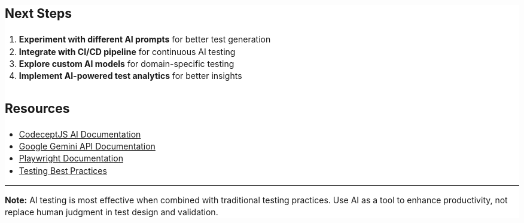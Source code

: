 ## Next Steps

1. **Experiment with different AI prompts** for better test generation
2. **Integrate with CI/CD pipeline** for continuous AI testing
3. **Explore custom AI models** for domain-specific testing
4. **Implement AI-powered test analytics** for better insights

## Resources

- [CodeceptJS AI Documentation](https://codecept.io/ai/)
- [Google Gemini API Documentation](https://ai.google.dev/)
- [Playwright Documentation](https://playwright.dev/)
- [Testing Best Practices](https://testingjavascript.com/)

---

**Note:** AI testing is most effective when combined with traditional testing practices. Use AI as a tool to enhance productivity, not replace human judgment in test design and validation.